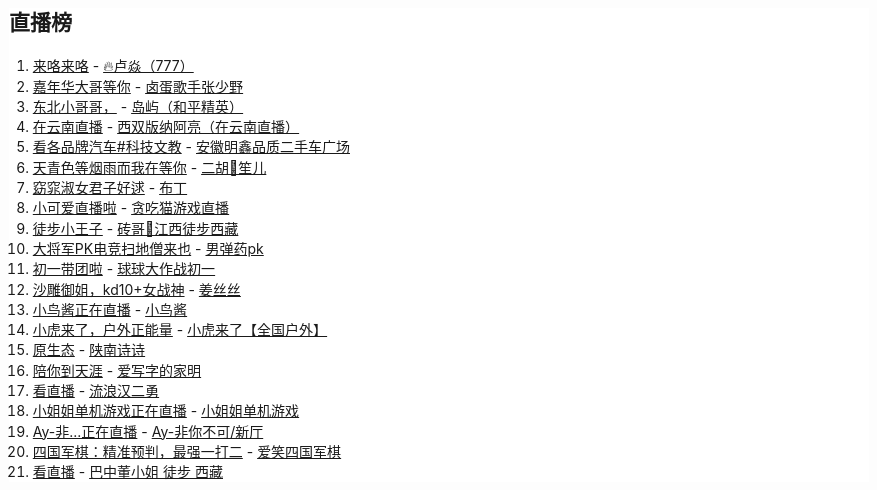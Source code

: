 ## 直播榜

1. [来咯来咯](https://webcast.amemv.com/webcast/reflow/6948246961275276063) - [🔥卢焱（777）](https://www.iesdouyin.com/share/user/83567246015?sec_uid=MS4wLjABAAAASRlTVf5ZKiETrw0YzeDD9QQIq1xoIzZiPuAr7020hks)
1. [嘉年华大哥等你](https://webcast.amemv.com/webcast/reflow/6948221875818466087) - [卤蛋歌手张少野](https://www.iesdouyin.com/share/user/3315731865543948?sec_uid=MS4wLjABAAAAQoFfCvKzt5r6Q0lWFsPuFl10L_bFQMyrJTUik3_LeP2sRJy84yRZQigtA-DGDUVC)
1. [东北小哥哥，](https://webcast.amemv.com/webcast/reflow/6948246891842865927) - [岛屿（和平精英）](https://www.iesdouyin.com/share/user/3720388896892703?sec_uid=MS4wLjABAAAAMDgL6RRjMdvNc63gWjAiboAzZyVsEoi6-Pw8m2IQqwP3d0ztFqBbakmAQ-s-PL9G)
1. [在云南直播](https://webcast.amemv.com/webcast/reflow/6948246584098343721) - [西双版纳阿亮（在云南直播）](https://www.iesdouyin.com/share/user/64909354341?sec_uid=MS4wLjABAAAAUle-6VJfaeaJ1SUFcrhR6DxQD9c5L7FikE5-XDx9aLY)
1. [看各品牌汽车#科技文教](https://webcast.amemv.com/webcast/reflow/6948260733150857999) - [安徽明鑫品质二手车广场](https://www.iesdouyin.com/share/user/1244255173742983?sec_uid=MS4wLjABAAAA-YhhFDmsq8X7hUqW4W-L0yZfKSWkqLBS3054g5tD9Ul1XlDnCo52KpIOgJZhVe-J)
1. [天青色等烟雨而我在等你](https://webcast.amemv.com/webcast/reflow/6948241160267664141) - [二胡🍁笙儿](https://www.iesdouyin.com/share/user/1895193242509591?sec_uid=MS4wLjABAAAArO5CS-lzDPWl7hBXdOgchHftb-IjmKlEJyZCc_iRkjW3gV7xjObcPiRMKGvGUx_F)
1. [窈窕淑女君子好逑](https://webcast.amemv.com/webcast/reflow/6948235816342719236) - [布丁](https://www.iesdouyin.com/share/user/59456152598?sec_uid=MS4wLjABAAAAETVWoAtZD2sCtC9qSARQeHwLGndnKk-MXMMUsjYR_yg)
1. [小可爱直播啦](https://webcast.amemv.com/webcast/reflow/6948189782648408839) - [贪吃猫游戏直播](https://www.iesdouyin.com/share/user/3614794077712023?sec_uid=MS4wLjABAAAAK6VlqxQbrEPj1N9vS8a1sdahh96p0oLaMxVf08k18hCT-mmrHb4RfrtAVLDqpvFr)
1. [徒步小王子](https://webcast.amemv.com/webcast/reflow/6948204111439350543) - [砖哥🧱江西徒步西藏](https://www.iesdouyin.com/share/user/4503617716091363?sec_uid=MS4wLjABAAAAkrRHMDgVoJ3PV6iKLvFdoDn_KV_BfVcapCr2K5z415_8gOxsNMCFon23bGqm3Clj)
1. [大将军PK电竞扫地僧来也](https://webcast.amemv.com/webcast/reflow/6948263387352828708) - [男弹药pk](https://www.iesdouyin.com/share/user/2809943854425486?sec_uid=MS4wLjABAAAAvbibT2IDuCgODZCyxjNjZJUx96toWHYDC81WJ7oqQI7KhrvtX4r0CcOrywU9DebK)
1. [初一带团啦](https://webcast.amemv.com/webcast/reflow/6948260762821430046) - [球球大作战初一](https://www.iesdouyin.com/share/user/3971059347363204?sec_uid=MS4wLjABAAAA4gNUsZ3juVzsx1iaQ1s6_R-ZPj8JkUikcFx6gYifpWL_FH1z_FwNLTDiA3E5v01h)
1. [沙雕御姐，kd10+女战神](https://webcast.amemv.com/webcast/reflow/6948199853159762702) - [姜丝丝](https://www.iesdouyin.com/share/user/66423441551?sec_uid=MS4wLjABAAAA-3QLmuBbCnkm7Al4keWBiXpMqS9qIuT-xOktWO_qzZE)
1. [小鸟酱正在直播](https://webcast.amemv.com/webcast/reflow/6948235284077153062) - [小鸟酱](https://www.iesdouyin.com/share/user/2497681481021255?sec_uid=MS4wLjABAAAA5k5Ps7zDpodA0Qgnz2MsZTdY4OC5GEL9KixR7Ug4w_DYUGmdhu6PBbtSDa39J6Br)
1. [小虎来了，户外正能量](https://webcast.amemv.com/webcast/reflow/6948250005627374375) - [小虎来了【全国户外】](https://www.iesdouyin.com/share/user/16111617717?sec_uid=MS4wLjABAAAAwWSn7KY29-RRJafI3OBjm8MVn4ntmNMX4u4GM7vrrHA)
1. [原生态](https://webcast.amemv.com/webcast/reflow/6948229644961286952) - [陕南诗诗](https://www.iesdouyin.com/share/user/55598616732?sec_uid=MS4wLjABAAAA-twAOBvACpq_pRFC-HgSKL3CdZbjxHmiSoFt5LsTqeo)
1. [陪你到天涯](https://webcast.amemv.com/webcast/reflow/6948231323878640416) - [爱写字的家明](https://www.iesdouyin.com/share/user/4498836093931315?sec_uid=MS4wLjABAAAA3hwGJg94UB9iLRCXdCmmQy1mSH2qnDntLWSmcYmi5SDhZIu94QLmjDL_CZTsggr_)
1. [看直播](https://webcast.amemv.com/webcast/reflow/6948213820296792873) - [流浪汉二勇](https://www.iesdouyin.com/share/user/3355330647952973?sec_uid=MS4wLjABAAAAFRb7On7cX0uwBzkRPenEYjaHLtOsq3DjYwijvq8awlqbbSN-z_VxdBNd5qrjJ4vo)
1. [小姐姐单机游戏正在直播](https://webcast.amemv.com/webcast/reflow/6948190245729258253) - [小姐姐单机游戏](https://www.iesdouyin.com/share/user/107773423301?sec_uid=MS4wLjABAAAAoA4VxOYvovUFh-LMPUCkzoPx5QIsRZAzs_ta8l34M2w)
1. [Ay-非...正在直播](https://webcast.amemv.com/webcast/reflow/6948077998251854605) - [Ay-非你不可/新厅](https://www.iesdouyin.com/share/user/1865186103265676?sec_uid=MS4wLjABAAAAeCezvEBFvIBNmo_kH_V0_sWjNQN8QERZBzCQCImUNbOM0ejR0VuusKfM9_S0S_6R)
1. [四国军棋：精准预判，最强一打二](https://webcast.amemv.com/webcast/reflow/6948237416022493960) - [爱笑四国军棋](https://www.iesdouyin.com/share/user/3047499646905895?sec_uid=MS4wLjABAAAAgzUfhj_wheuIChnjrYxLRcz6edrAD3ROkJ3B_AgwDPz3gCn9ZFZzk3xb0s-WcTYj)
1. [看直播](https://webcast.amemv.com/webcast/reflow/6948213460132350760) - [巴中董小姐    徒步  西藏](https://www.iesdouyin.com/share/user/932823584213248?sec_uid=MS4wLjABAAAAB0hX7PvlApRZlNEbNUkOOBb_Tn8phYEQx4QPV9Td2V8)